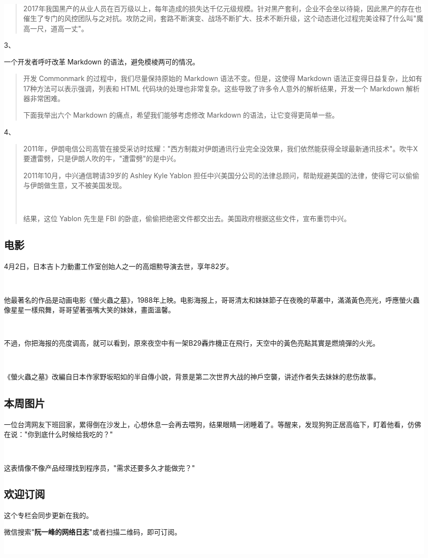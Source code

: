 <blockquote>
  <p>2017年我国黑产的从业人员在百万级以上，每年造成的损失达千亿元级规模。针对黑产套利，企业不会坐以待毙，因此黑产的存在也催生了专门的风控团队与之对抗。攻防之间，套路不断演变、战场不断扩大、技术不断升级，这个动态进化过程完美诠释了什么叫"魔高一尺，道高一丈"。</p>
</blockquote>

<p>3、</p>

<p>一个开发者呼吁改革 Markdown 的语法，避免模棱两可的情况。</p>

<blockquote>
  <p>开发 Commonmark 的过程中，我们尽量保持原始的 Markdown 语法不变。但是，这使得 Markdown 语法正变得日益复杂，比如有17种方法可以表示强调，列表和 HTML 代码块的处理也非常复杂。这些导致了许多令人意外的解析结果，开发一个 Markdown 解析器非常困难。</p>

<p>下面我举出六个 Markdown 的痛点，希望我们能够考虑修改 Markdown 的语法，让它变得更简单一些。</p>
</blockquote>

<p>4、</p>

<blockquote>
  <p>2011年，伊朗电信公司高管在接受采访时炫耀："西方制裁对伊朗通讯行业完全没效果，我们依然能获得全球最新通讯技术"。吹牛X要遭雷劈，只是伊朗人吹的牛，"遭雷劈"的是中兴。</p>

<p>2011年10月，中兴通信聘请39岁的 Ashley Kyle Yablon 担任中兴美国分公司的法律总顾问，帮助规避美国的法律，使得它可以偷偷与伊朗做生意，又不被美国发现。</p>

<p><img src="http://www.ruanyifeng.com/blogimg/asset/2018/bg2018042815.jpg" alt="" title="" /></p>

<p>结果，这位 Yablon 先生是 FBI 的卧底，偷偷把绝密文件都交出去。美国政府根据这些文件，宣布重罚中兴。</p>
</blockquote>

<h2>电影</h2>

<p>4月2日，日本吉卜力動畫工作室创始人之一的高畑勲导演去世，享年82岁。</p>

<p><img src="http://www.ruanyifeng.com/blogimg/asset/2018/bg2018042817.jpg" alt="" title="" /></p>

<p>他最著名的作品是动画电影《螢火蟲之墓》，1988年上映。电影海报上，哥哥清太和妹妹節子在夜晚的草叢中，滿滿黃色亮光，呼應螢火蟲像星星一樣飛舞，哥哥望著張嘴大笑的妹妹，畫面溫馨。</p>

<p><img src="http://www.ruanyifeng.com/blogimg/asset/2018/bg2018042818.jpg" alt="" title="" /></p>

<p>不過，你把海报的亮度调高，就可以看到，原來夜空中有一架B29轟炸機正在飛行，天空中的黃色亮點其實是燃燒彈的火光。</p>

<p><img src="http://www.ruanyifeng.com/blogimg/asset/2018/bg2018042819.jpg" alt="" title="" /></p>

<p>《螢火蟲之墓》改編自日本作家野坂昭如的半自傳小說，背景是第二次世界大战的神戶空襲，讲述作者失去妹妹的悲伤故事。</p>

<h2>本周图片</h2>

<p>一位台湾网友下班回家，累得倒在沙发上，心想休息一会再去喂狗，结果眼睛一闭睡着了。等醒来，发现狗狗正居高临下，盯着他看，仿佛在说："你到底什么时候给我吃的？"</p>

<p><img src="http://www.ruanyifeng.com/blogimg/asset/2018/bg2018042820.jpg" alt="" title="" /></p>

<p>这表情像不像产品经理找到程序员，"需求还要多久才能做完？"</p>

<h2>欢迎订阅</h2>

<p>这个专栏会同步更新在我的。</p>

<p>微信搜索"<strong>阮一峰的网络日志</strong>"或者扫描二维码，即可订阅。</p>

<p><img src="http://www.ruanyifeng.com/blogimg/asset/2018/bg2018042311.jpg" alt="" title="" /></p>
